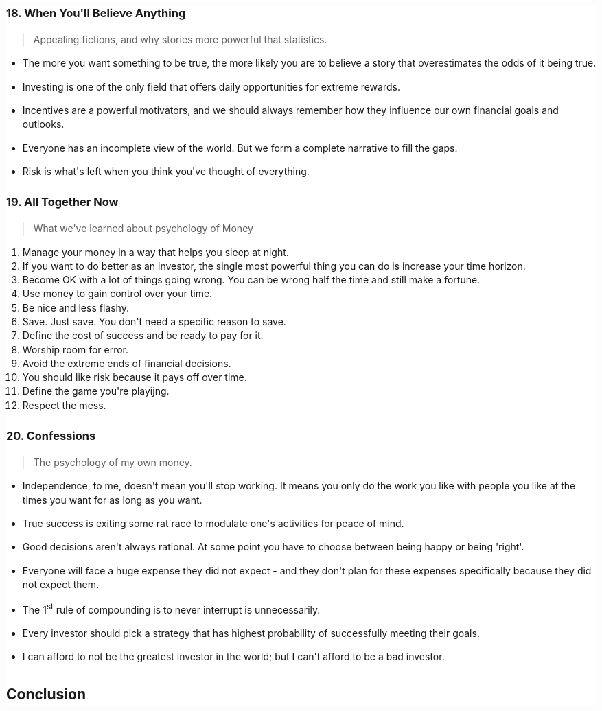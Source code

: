 ### 18. When You'll Believe Anything

> Appealing fictions, and why stories more powerful that statistics.

- The more you want something to be true, the more likely you are to believe a story that overestimates the odds of it being true.
- Investing is one of the only field that offers daily opportunities for extreme rewards.
- Incentives are a powerful motivators, and we should always remember how they influence our own financial goals and outlooks.

- Everyone has an incomplete view of the world. But we form a complete narrative to fill the gaps.
- Risk is what's left when you think you've thought of everything.

### 19. All Together Now

> What we've learned about psychology of Money

1. Manage your money in a way that helps you sleep at night.
2. If you want to do better as an investor, the single most powerful thing you can do is increase your time horizon.
3. Become OK with a lot of things going wrong. You can be wrong half the time and still make a fortune.
4. Use money to gain control over your time.
5. Be nice and less flashy.
6. Save. Just save. You don't need a specific reason to save.
7. Define the cost of success and be ready to pay for it.
8. Worship room for error.
9. Avoid the extreme ends of financial decisions.
10. You should like risk because it pays off over time.
11. Define the game you're playijng.
12. Respect the mess.

### 20. Confessions

> The psychology of my own money.

- Independence, to me, doesn't mean you'll stop working. It means you only do the work you like with people you like at the times you want for as long as you want.

- True success is exiting some rat race to modulate one's activities for peace of mind.
- Good decisions aren't always rational. At some point you have to choose between being happy or being 'right'.

- Everyone will face a huge expense they did not expect - and they don't plan for these expenses specifically because they did not expect them.

- The 1<sup>st</sup> rule of compounding is to never interrupt is unnecessarily.

- Every investor should pick a strategy that has highest probability of successfully meeting their goals.

- I can afford to not be the greatest investor in the world; but I can't afford to be a bad investor.

## Conclusion
